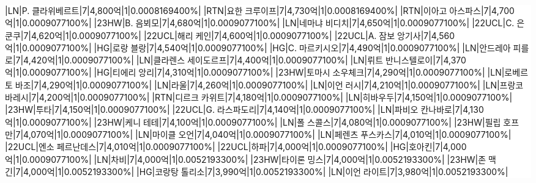 |LN|P. 클라위베르트|7|4,800억|1|0.0008169400%|
|RTN|요한 크루이프|7|4,730억|1|0.0008169400%|
|RTN|이아고 아스파스|7|4,700억|1|0.0009077100%|
|23HW|B. 음뵈모|7|4,680억|1|0.0009077100%|
|LN|네마냐 비디치|7|4,650억|1|0.0009077100%|
|22UCL|C. 은쿤쿠|7|4,620억|1|0.0009077100%|
|22UCL|해리 케인|7|4,600억|1|0.0009077100%|
|22UCL|A. 잠보 앙기사|7|4,560억|1|0.0009077100%|
|HG|로랑 블랑|7|4,540억|1|0.0009077100%|
|HG|C. 마르키시오|7|4,490억|1|0.0009077100%|
|LN|안드레아 피를로|7|4,420억|1|0.0009077100%|
|LN|클라렌스 세이도르프|7|4,400억|1|0.0009077100%|
|LN|뤼트 반니스텔로이|7|4,370억|1|0.0009077100%|
|HG|티에리 앙리|7|4,310억|1|0.0009077100%|
|23HW|토마시 소우체크|7|4,290억|1|0.0009077100%|
|LN|로베르토 바조|7|4,290억|1|0.0009077100%|
|LN|라울|7|4,260억|1|0.0009077100%|
|LN|이언 러시|7|4,210억|1|0.0009077100%|
|LN|프랑코 바레시|7|4,200억|1|0.0009077100%|
|RTN|디르크 카위트|7|4,180억|1|0.0009077100%|
|LN|히바우두|7|4,150억|1|0.0009077100%|
|23HW|투타|7|4,150억|1|0.0009077100%|
|22UCL|G. 라스파도리|7|4,140억|1|0.0009077100%|
|LN|파비오 칸나바로|7|4,130억|1|0.0009077100%|
|23HW|케니 테테|7|4,100억|1|0.0009077100%|
|LN|폴 스콜스|7|4,080억|1|0.0009077100%|
|23HW|필립 호프만|7|4,070억|1|0.0009077100%|
|LN|마이클 오언|7|4,040억|1|0.0009077100%|
|LN|페렌츠 푸스카스|7|4,010억|1|0.0009077100%|
|22UCL|엔소 페르난데스|7|4,010억|1|0.0009077100%|
|22UCL|하파|7|4,000억|1|0.0009077100%|
|HG|호아킨|7|4,000억|1|0.0009077100%|
|LN|차비|7|4,000억|1|0.0052193300%|
|23HW|타이론 밍스|7|4,000억|1|0.0052193300%|
|23HW|존 맥긴|7|4,000억|1|0.0052193300%|
|HG|코랑탕 톨리소|7|3,990억|1|0.0052193300%|
|LN|이언 라이트|7|3,980억|1|0.0052193300%|